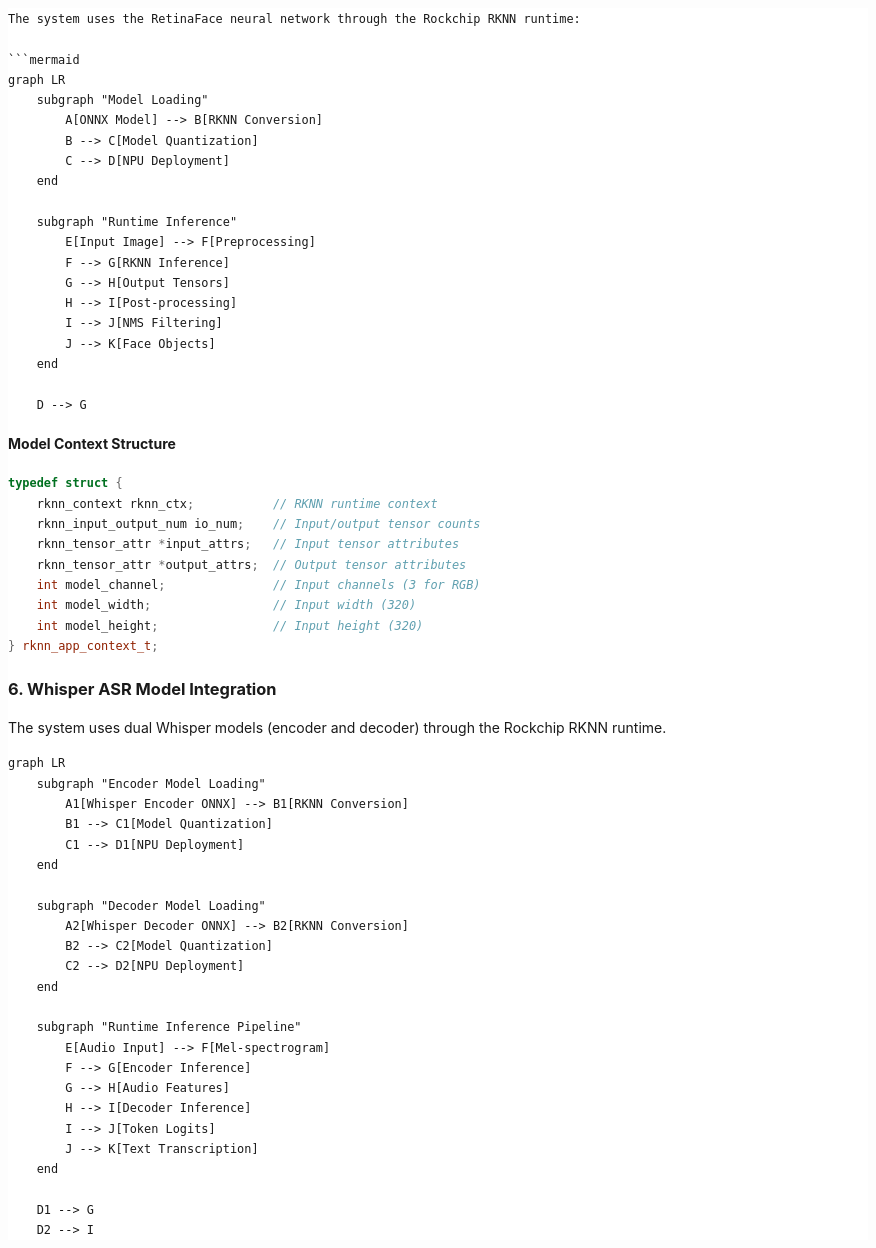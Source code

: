 ```
The system uses the RetinaFace neural network through the Rockchip RKNN runtime:

```mermaid
graph LR
    subgraph "Model Loading"
        A[ONNX Model] --> B[RKNN Conversion]
        B --> C[Model Quantization]
        C --> D[NPU Deployment]
    end
    
    subgraph "Runtime Inference"
        E[Input Image] --> F[Preprocessing]
        F --> G[RKNN Inference]
        G --> H[Output Tensors]
        H --> I[Post-processing]
        I --> J[NMS Filtering]
        J --> K[Face Objects]
    end
    
    D --> G
```

#### Model Context Structure

```cpp
typedef struct {
    rknn_context rknn_ctx;           // RKNN runtime context
    rknn_input_output_num io_num;    // Input/output tensor counts
    rknn_tensor_attr *input_attrs;   // Input tensor attributes
    rknn_tensor_attr *output_attrs;  // Output tensor attributes
    int model_channel;               // Input channels (3 for RGB)
    int model_width;                 // Input width (320)
    int model_height;                // Input height (320)
} rknn_app_context_t;
```

### 6. Whisper ASR Model Integration

The system uses dual Whisper models (encoder and decoder) through the Rockchip RKNN runtime.

```mermaid
graph LR
    subgraph "Encoder Model Loading"
        A1[Whisper Encoder ONNX] --> B1[RKNN Conversion]
        B1 --> C1[Model Quantization]
        C1 --> D1[NPU Deployment]
    end
    
    subgraph "Decoder Model Loading"
        A2[Whisper Decoder ONNX] --> B2[RKNN Conversion]
        B2 --> C2[Model Quantization]
        C2 --> D2[NPU Deployment]
    end
    
    subgraph "Runtime Inference Pipeline"
        E[Audio Input] --> F[Mel-spectrogram]
        F --> G[Encoder Inference]
        G --> H[Audio Features]
        H --> I[Decoder Inference]
        I --> J[Token Logits]
        J --> K[Text Transcription]
    end
    
    D1 --> G
    D2 --> I
```